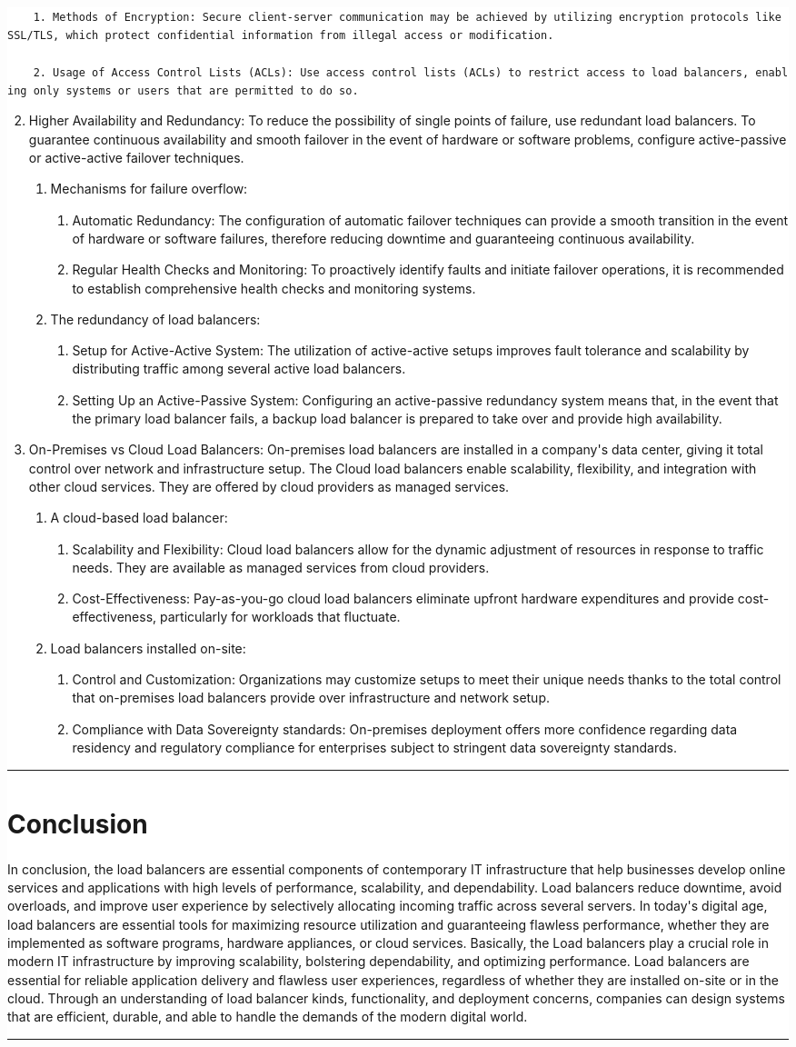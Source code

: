         1. Methods of Encryption: Secure client-server communication may be achieved by utilizing encryption protocols like SSL/TLS, which protect confidential information from illegal access or modification.
            
        2. Usage of Access Control Lists (ACLs): Use access control lists (ACLs) to restrict access to load balancers, enabling only systems or users that are permitted to do so.
            
2. Higher Availability and Redundancy: To reduce the possibility of single points of failure, use redundant load balancers. To guarantee continuous availability and smooth failover in the event of hardware or software problems, configure active-passive or active-active failover techniques.
    
    1. Mechanisms for failure overflow:
        
        1. Automatic Redundancy: The configuration of automatic failover techniques can provide a smooth transition in the event of hardware or software failures, therefore reducing downtime and guaranteeing continuous availability.
            
        2. Regular Health Checks and Monitoring: To proactively identify faults and initiate failover operations, it is recommended to establish comprehensive health checks and monitoring systems.
            
    2. The redundancy of load balancers:
        
        1. Setup for Active-Active System: The utilization of active-active setups improves fault tolerance and scalability by distributing traffic among several active load balancers.
            
        2. Setting Up an Active-Passive System: Configuring an active-passive redundancy system means that, in the event that the primary load balancer fails, a backup load balancer is prepared to take over and provide high availability.
            
3. On-Premises vs Cloud Load Balancers: On-premises load balancers are installed in a company's data center, giving it total control over network and infrastructure setup. The Cloud load balancers enable scalability, flexibility, and integration with other cloud services. They are offered by cloud providers as managed services.
    
    1. A cloud-based load balancer:
        
        1. Scalability and Flexibility: Cloud load balancers allow for the dynamic adjustment of resources in response to traffic needs. They are available as managed services from cloud providers.
            
        2. Cost-Effectiveness: Pay-as-you-go cloud load balancers eliminate upfront hardware expenditures and provide cost-effectiveness, particularly for workloads that fluctuate.
            
    2. Load balancers installed on-site:
        
        1. Control and Customization: Organizations may customize setups to meet their unique needs thanks to the total control that on-premises load balancers provide over infrastructure and network setup.
            
        2. Compliance with Data Sovereignty standards: On-premises deployment offers more confidence regarding data residency and regulatory compliance for enterprises subject to stringent data sovereignty standards.
            

---

# Conclusion

In conclusion, the load balancers are essential components of contemporary IT infrastructure that help businesses develop online services and applications with high levels of performance, scalability, and dependability. Load balancers reduce downtime, avoid overloads, and improve user experience by selectively allocating incoming traffic across several servers. In today's digital age, load balancers are essential tools for maximizing resource utilization and guaranteeing flawless performance, whether they are implemented as software programs, hardware appliances, or cloud services. Basically, the Load balancers play a crucial role in modern IT infrastructure by improving scalability, bolstering dependability, and optimizing performance. Load balancers are essential for reliable application delivery and flawless user experiences, regardless of whether they are installed on-site or in the cloud. Through an understanding of load balancer kinds, functionality, and deployment concerns, companies can design systems that are efficient, durable, and able to handle the demands of the modern digital world.

---